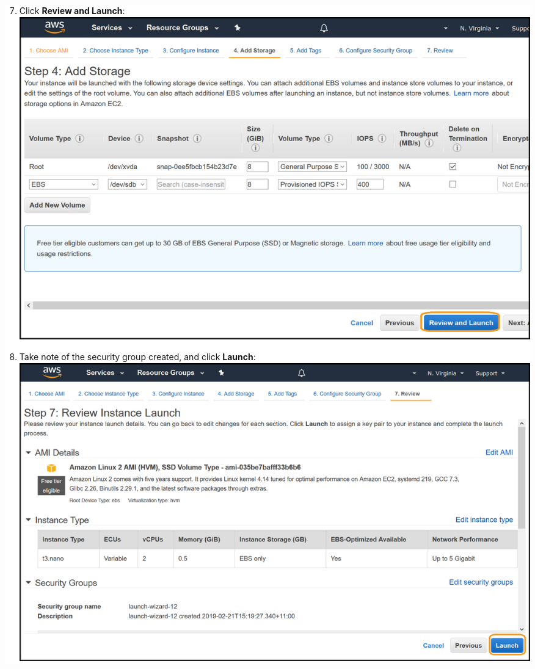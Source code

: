 7. Click **Review and Launch**:
![Images/AWSEBSPolicy17.png](Images/AWSEBSPolicy17.png)

8. Take note of the security group created, and click **Launch**:
![Images/AWSEBSPolicy18.png](Images/AWSEBSPolicy18.png)
